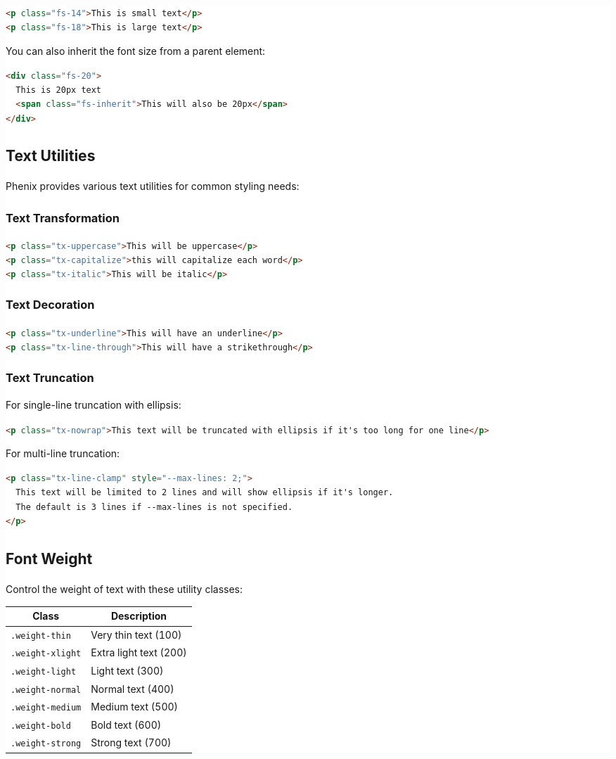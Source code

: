 ```html
<p class="fs-14">This is small text</p>
<p class="fs-18">This is large text</p>
```

You can also inherit the font size from a parent element:

```html
<div class="fs-20">
  This is 20px text
  <span class="fs-inherit">This will also be 20px</span>
</div>
```

## Text Utilities

Phenix provides various text utilities for common styling needs:

### Text Transformation

```html
<p class="tx-uppercase">This will be uppercase</p>
<p class="tx-capitalize">this will capitalize each word</p>
<p class="tx-italic">This will be italic</p>
```

### Text Decoration

```html
<p class="tx-underline">This will have an underline</p>
<p class="tx-line-through">This will have a strikethrough</p>
```

### Text Truncation

For single-line truncation with ellipsis:

```html
<p class="tx-nowrap">This text will be truncated with ellipsis if it's too long for one line</p>
```

For multi-line truncation:

```html
<p class="tx-line-clamp" style="--max-lines: 2;">
  This text will be limited to 2 lines and will show ellipsis if it's longer.
  The default is 3 lines if --max-lines is not specified.
</p>
```

## Font Weight

Control the weight of text with these utility classes:

| Class | Description |
|-------|-------------|
| `.weight-thin` | Very thin text (100) |
| `.weight-xlight` | Extra light text (200) |
| `.weight-light` | Light text (300) |
| `.weight-normal` | Normal text (400) |
| `.weight-medium` | Medium text (500) |
| `.weight-bold` | Bold text (600) |
| `.weight-strong` | Strong text (700) |